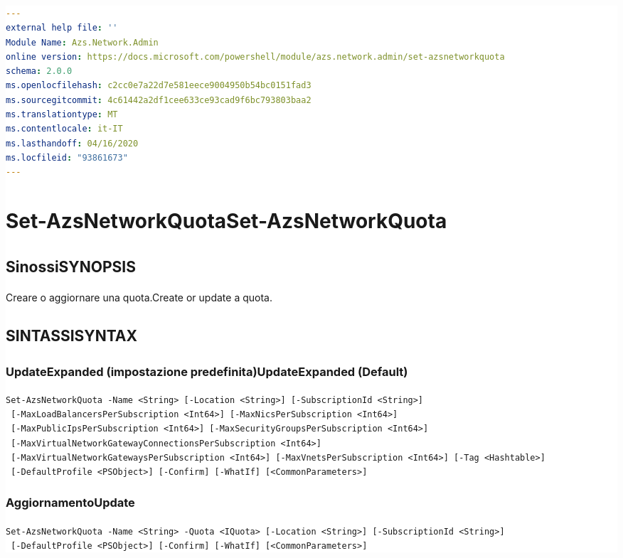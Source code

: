 ```yaml
---
external help file: ''
Module Name: Azs.Network.Admin
online version: https://docs.microsoft.com/powershell/module/azs.network.admin/set-azsnetworkquota
schema: 2.0.0
ms.openlocfilehash: c2cc0e7a22d7e581eece9004950b54bc0151fad3
ms.sourcegitcommit: 4c61442a2df1cee633ce93cad9f6bc793803baa2
ms.translationtype: MT
ms.contentlocale: it-IT
ms.lasthandoff: 04/16/2020
ms.locfileid: "93861673"
---
```

# <span data-ttu-id="d991e-101">Set-AzsNetworkQuota</span><span class="sxs-lookup"><span data-stu-id="d991e-101">Set-AzsNetworkQuota</span></span>

## <span data-ttu-id="d991e-102">Sinossi</span><span class="sxs-lookup"><span data-stu-id="d991e-102">SYNOPSIS</span></span>
<span data-ttu-id="d991e-103">Creare o aggiornare una quota.</span><span class="sxs-lookup"><span data-stu-id="d991e-103">Create or update a quota.</span></span>

## <span data-ttu-id="d991e-104">SINTASSI</span><span class="sxs-lookup"><span data-stu-id="d991e-104">SYNTAX</span></span>

### <span data-ttu-id="d991e-105">UpdateExpanded (impostazione predefinita)</span><span class="sxs-lookup"><span data-stu-id="d991e-105">UpdateExpanded (Default)</span></span>
```
Set-AzsNetworkQuota -Name <String> [-Location <String>] [-SubscriptionId <String>]
 [-MaxLoadBalancersPerSubscription <Int64>] [-MaxNicsPerSubscription <Int64>]
 [-MaxPublicIpsPerSubscription <Int64>] [-MaxSecurityGroupsPerSubscription <Int64>]
 [-MaxVirtualNetworkGatewayConnectionsPerSubscription <Int64>]
 [-MaxVirtualNetworkGatewaysPerSubscription <Int64>] [-MaxVnetsPerSubscription <Int64>] [-Tag <Hashtable>]
 [-DefaultProfile <PSObject>] [-Confirm] [-WhatIf] [<CommonParameters>]
```

### <span data-ttu-id="d991e-106">Aggiornamento</span><span class="sxs-lookup"><span data-stu-id="d991e-106">Update</span></span>
```
Set-AzsNetworkQuota -Name <String> -Quota <IQuota> [-Location <String>] [-SubscriptionId <String>]
 [-DefaultProfile <PSObject>] [-Confirm] [-WhatIf] [<CommonParameters>]
```
